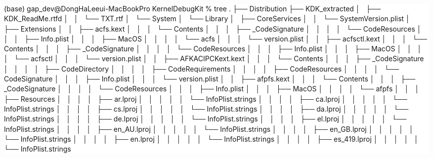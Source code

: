 (base) gap_dev@DongHaLeeui-MacBookPro KernelDebugKit % tree
.
├── Distribution
├── KDK_extracted
│   ├── KDK_ReadMe.rtfd
│   │   └── TXT.rtf
│   └── System
│       └── Library
│           ├── CoreServices
│           │   └── SystemVersion.plist
│           ├── Extensions
│           │   ├── acfs.kext
│           │   │   └── Contents
│           │   │       ├── _CodeSignature
│           │   │       │   └── CodeResources
│           │   │       ├── Info.plist
│           │   │       ├── MacOS
│           │   │       │   └── acfs
│           │   │       └── version.plist
│           │   ├── acfsctl.kext
│           │   │   └── Contents
│           │   │       ├── _CodeSignature
│           │   │       │   └── CodeResources
│           │   │       ├── Info.plist
│           │   │       ├── MacOS
│           │   │       │   └── acfsctl
│           │   │       └── version.plist
│           │   ├── AFKACIPCKext.kext
│           │   │   └── Contents
│           │   │       ├── _CodeSignature
│           │   │       │   ├── CodeDirectory
│           │   │       │   ├── CodeRequirements
│           │   │       │   ├── CodeResources
│           │   │       │   └── CodeSignature
│           │   │       ├── Info.plist
│           │   │       └── version.plist
│           │   ├── afpfs.kext
│           │   │   └── Contents
│           │   │       ├── _CodeSignature
│           │   │       │   └── CodeResources
│           │   │       ├── Info.plist
│           │   │       ├── MacOS
│           │   │       │   └── afpfs
│           │   │       ├── Resources
│           │   │       │   ├── ar.lproj
│           │   │       │   │   └── InfoPlist.strings
│           │   │       │   ├── ca.lproj
│           │   │       │   │   └── InfoPlist.strings
│           │   │       │   ├── cs.lproj
│           │   │       │   │   └── InfoPlist.strings
│           │   │       │   ├── da.lproj
│           │   │       │   │   └── InfoPlist.strings
│           │   │       │   ├── de.lproj
│           │   │       │   │   └── InfoPlist.strings
│           │   │       │   ├── el.lproj
│           │   │       │   │   └── InfoPlist.strings
│           │   │       │   ├── en_AU.lproj
│           │   │       │   │   └── InfoPlist.strings
│           │   │       │   ├── en_GB.lproj
│           │   │       │   │   └── InfoPlist.strings
│           │   │       │   ├── en.lproj
│           │   │       │   │   └── InfoPlist.strings
│           │   │       │   ├── es_419.lproj
│           │   │       │   │   └── InfoPlist.strings